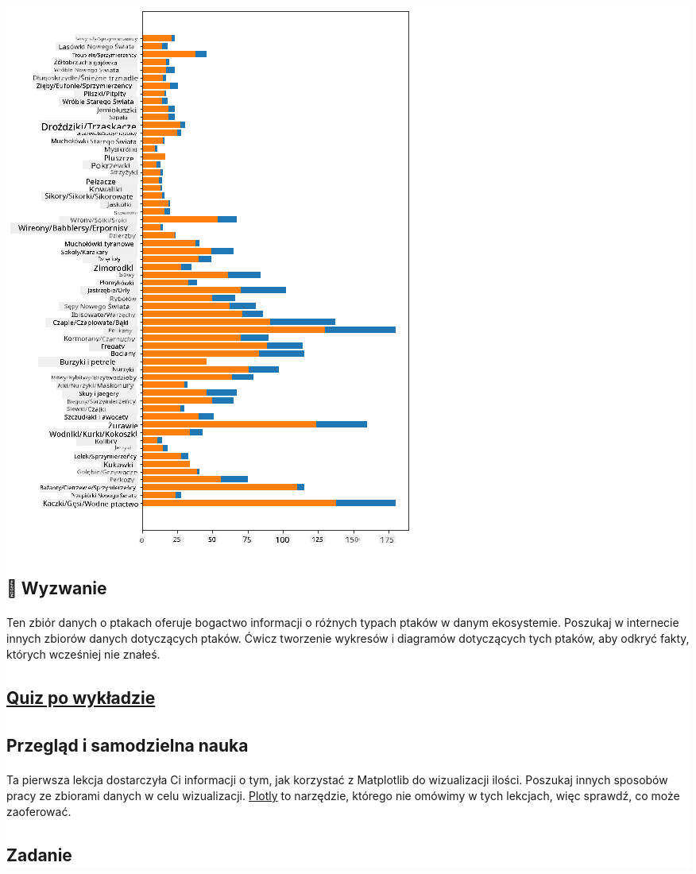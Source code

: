 ![nałożone wartości](../../../../translated_images/superimposed-02.f03058536baeb2ed7864f01102538464d4c2fd7ade881ddd7d5ba74dc5d2fdae.pl.png)

## 🚀 Wyzwanie

Ten zbiór danych o ptakach oferuje bogactwo informacji o różnych typach ptaków w danym ekosystemie. Poszukaj w internecie innych zbiorów danych dotyczących ptaków. Ćwicz tworzenie wykresów i diagramów dotyczących tych ptaków, aby odkryć fakty, których wcześniej nie znałeś.  
## [Quiz po wykładzie](https://purple-hill-04aebfb03.1.azurestaticapps.net/quiz/17)

## Przegląd i samodzielna nauka

Ta pierwsza lekcja dostarczyła Ci informacji o tym, jak korzystać z Matplotlib do wizualizacji ilości. Poszukaj innych sposobów pracy ze zbiorami danych w celu wizualizacji. [Plotly](https://github.com/plotly/plotly.py) to narzędzie, którego nie omówimy w tych lekcjach, więc sprawdź, co może zaoferować.  
## Zadanie
